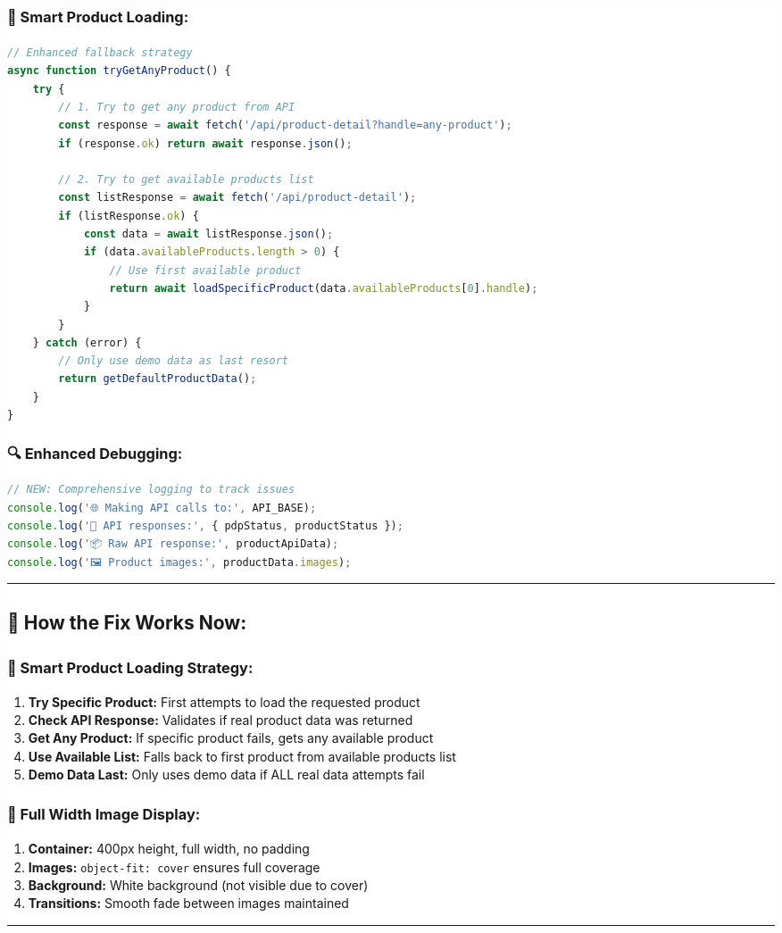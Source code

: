 ### **🧠 Smart Product Loading:**
```javascript
// Enhanced fallback strategy
async function tryGetAnyProduct() {
    try {
        // 1. Try to get any product from API
        const response = await fetch('/api/product-detail?handle=any-product');
        if (response.ok) return await response.json();
        
        // 2. Try to get available products list
        const listResponse = await fetch('/api/product-detail');
        if (listResponse.ok) {
            const data = await listResponse.json();
            if (data.availableProducts.length > 0) {
                // Use first available product
                return await loadSpecificProduct(data.availableProducts[0].handle);
            }
        }
    } catch (error) {
        // Only use demo data as last resort
        return getDefaultProductData();
    }
}
```

### **🔍 Enhanced Debugging:**
```javascript
// NEW: Comprehensive logging to track issues
console.log('🌐 Making API calls to:', API_BASE);
console.log('📡 API responses:', { pdpStatus, productStatus });
console.log('📦 Raw API response:', productApiData);
console.log('🖼️ Product images:', productData.images);
```

---

## 🧪 **How the Fix Works Now:**

### **🎯 Smart Product Loading Strategy:**
1. **Try Specific Product:** First attempts to load the requested product
2. **Check API Response:** Validates if real product data was returned
3. **Get Any Product:** If specific product fails, gets any available product
4. **Use Available List:** Falls back to first product from available products list
5. **Demo Data Last:** Only uses demo data if ALL real data attempts fail

### **📱 Full Width Image Display:**
1. **Container:** 400px height, full width, no padding
2. **Images:** `object-fit: cover` ensures full coverage
3. **Background:** White background (not visible due to cover)
4. **Transitions:** Smooth fade between images maintained

---